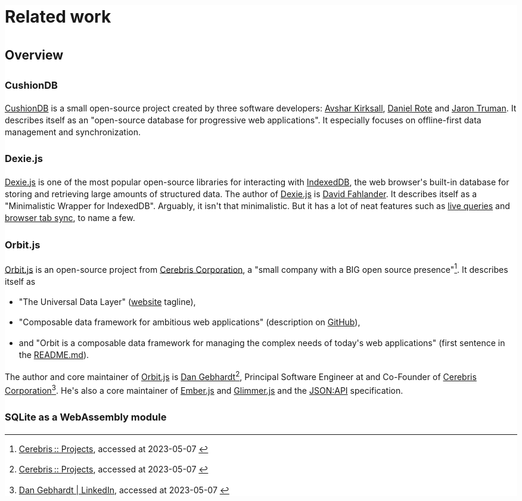 # Related work

## Overview

### CushionDB

[CushionDB](https://cushiondb.github.io/) is a small open-source project
created by three software developers: [Avshar
Kirksall](https://github.com/avshrk), [Daniel
Rote](https://github.com/drote) and [Jaron
Truman](https://github.com/jtruman88). It describes itself as an
"open-source database for progressive web applications". It especially
focuses on offline-first data management and synchronization.

### Dexie.js

[Dexie.js](https://dexie.org/) is one of the most popular open-source
libraries for interacting with
[IndexedDB](https://developer.mozilla.org/en-US/docs/Web/API/IndexedDB_API),
the web browser's built-in database for storing and retrieving large
amounts of structured data. The author of [Dexie.js](https://dexie.org/)
is [David Fahlander](https://github.com/dfahlander). It describes itself
as a "Minimalistic Wrapper for IndexedDB". Arguably, it isn't that
minimalistic. But it has a lot of neat features such as [live
queries](<https://dexie.org/docs/liveQuery()>) and [browser tab
sync](https://dexie.org/docs/Dexie/Dexie.on.storagemutated), to name a
few.

### Orbit.js

[Orbit.js](https://orbitjs.com/) is an open-source project from
[Cerebris Corporation](https://www.cerebris.com/), a "small company with
a BIG open source presence"[^6]. It describes itself as

-   "The Universal Data Layer" ([website](https://orbitjs.com/)
    tagline),

-   "Composable data framework for ambitious web applications"
    (description on [GitHub](https://github.com/orbitjs/orbit)),

-   and "Orbit is a composable data framework for managing the complex
    needs of today's web applications" (first sentence in the
    [README.md](https://github.com/orbitjs/orbit)).

The author and core maintainer of [Orbit.js](https://orbitjs.com/) is
[Dan Gebhardt](https://github.com/dgeb)[^6], Principal Software Engineer at
and Co-Founder of [Cerebris Corporation](https://www.cerebris.com/)[^7].
He's also a core maintainer of [Ember.js](https://emberjs.com/) and
[Glimmer.js](https://glimmerjs.com/) and the
[JSON:API](https://jsonapi.org/) specification.

### SQLite as a WebAssembly module


[^6]: [Cerebris :: Projects](https://www.cerebris.com/projects/), accessed at 2023-05-07&nbsp;
[^7]: [Dan Gebhardt | LinkedIn](https://www.linkedin.com/in/dgeb/), accessed at 2023-05-07&nbsp;